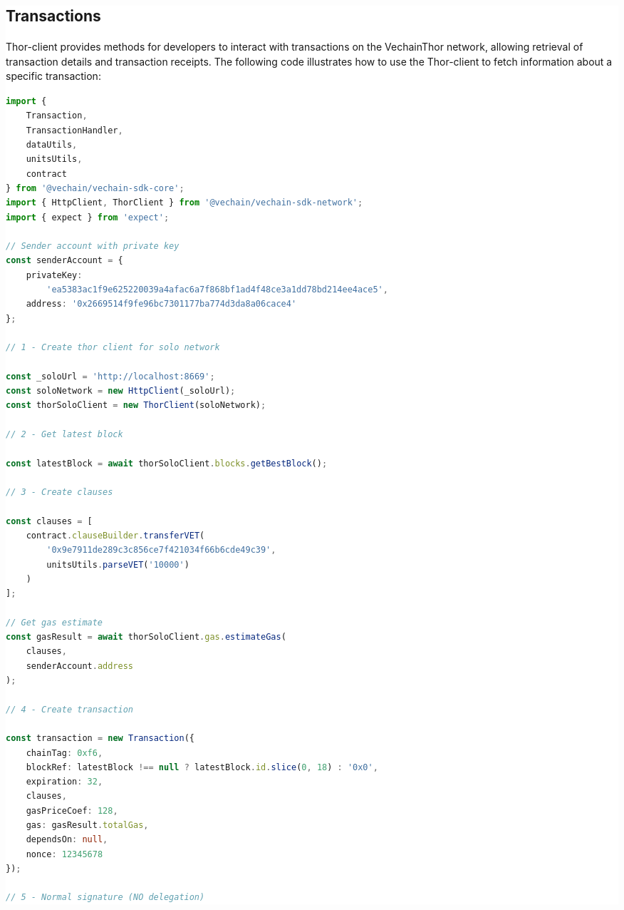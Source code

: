 ## Transactions

Thor-client provides methods for developers to interact with transactions on the VechainThor network, allowing retrieval of transaction details and transaction receipts. The following code illustrates how to use the Thor-client to fetch information about a specific transaction:

```typescript { name=transactions, category=example }
import {
    Transaction,
    TransactionHandler,
    dataUtils,
    unitsUtils,
    contract
} from '@vechain/vechain-sdk-core';
import { HttpClient, ThorClient } from '@vechain/vechain-sdk-network';
import { expect } from 'expect';

// Sender account with private key
const senderAccount = {
    privateKey:
        'ea5383ac1f9e625220039a4afac6a7f868bf1ad4f48ce3a1dd78bd214ee4ace5',
    address: '0x2669514f9fe96bc7301177ba774d3da8a06cace4'
};

// 1 - Create thor client for solo network

const _soloUrl = 'http://localhost:8669';
const soloNetwork = new HttpClient(_soloUrl);
const thorSoloClient = new ThorClient(soloNetwork);

// 2 - Get latest block

const latestBlock = await thorSoloClient.blocks.getBestBlock();

// 3 - Create clauses

const clauses = [
    contract.clauseBuilder.transferVET(
        '0x9e7911de289c3c856ce7f421034f66b6cde49c39',
        unitsUtils.parseVET('10000')
    )
];

// Get gas estimate
const gasResult = await thorSoloClient.gas.estimateGas(
    clauses,
    senderAccount.address
);

// 4 - Create transaction

const transaction = new Transaction({
    chainTag: 0xf6,
    blockRef: latestBlock !== null ? latestBlock.id.slice(0, 18) : '0x0',
    expiration: 32,
    clauses,
    gasPriceCoef: 128,
    gas: gasResult.totalGas,
    dependsOn: null,
    nonce: 12345678
});

// 5 - Normal signature (NO delegation)

```